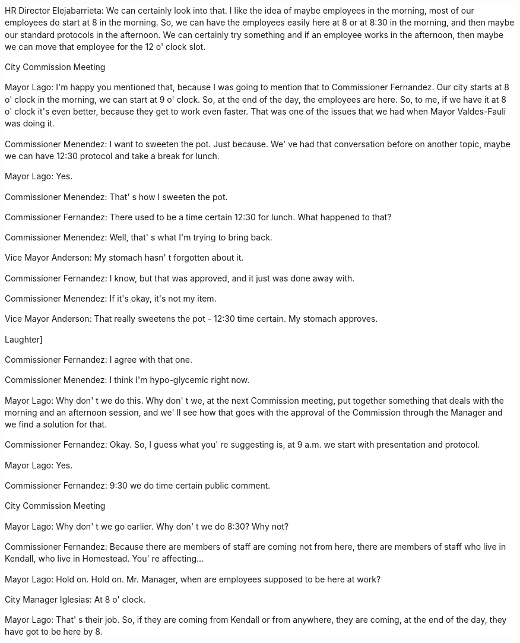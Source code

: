 HR Director Elejabarrieta:  We can certainly look into that. I like the idea of maybe employees in the morning,  most of our employees do start at 8 in the morning.  So, we can have the employees easily here at 8 or at 8:30 in the morning,  and then maybe our standard protocols in the afternoon. We can certainly try something and if an employee works in the afternoon,  then maybe we can move that employee for the 12 o' clock slot.

City Commission Meeting

Mayor Lago: I'm happy you mentioned that, because I was going to mention that to Commissioner Fernandez.  Our city starts at 8 o' clock in the morning,  we can start at 9 o' clock.  So, at the end of the day, the employees are here. So, to me, if we have it at 8 o' clock it's even better, because they get to work even faster.  That was one of the issues that we had when Mayor Valdes-Fauli was doing it.

Commissioner Menendez:  I want to sweeten the pot.  Just because.  We' ve had that conversation before on another topic, maybe we can have 12:30 protocol and take a break for lunch.

Mayor Lago:  Yes.

Commissioner Menendez:  That' s how I sweeten the pot.

Commissioner Fernandez:  There used to be a time certain 12:30 for lunch. What happened to that?

Commissioner Menendez:  Well, that' s what I'm trying to bring back.

Vice Mayor Anderson:  My stomach hasn' t forgotten about it.

Commissioner Fernandez:  I know, but that was approved,  and it just was done away with.

Commissioner Menendez:  If it's okay, it's not my item.

Vice Mayor Anderson:  That really sweetens the pot - 12:30 time certain.  My stomach approves.

Laughter]

Commissioner Fernandez:  I agree with that one.

Commissioner Menendez:  I think I'm hypo-glycemic right now.

Mayor Lago:  Why don' t we do this. Why don' t we, at the next Commission meeting,  put together something that deals with the morning and an afternoon session,  and we' ll see how that goes with the approval of the Commission through the Manager and we find a solution for that.

Commissioner Fernandez:  Okay.  So,  I guess what you' re suggesting is, at 9 a.m. we start with presentation and protocol.

Mayor Lago:  Yes.

Commissioner Fernandez:  9:30 we do time certain public comment.

City Commission Meeting

Mayor Lago:  Why don' t we go earlier. Why don' t we do 8:30? Why not?

Commissioner Fernandez:  Because there are members of staff are coming not from here, there are members of staff who live in Kendall,  who live in Homestead.  You' re affecting…

Mayor Lago:  Hold on. Hold on. Mr. Manager,  when are employees supposed to be here at work?

City Manager Iglesias:  At 8 o' clock.

Mayor Lago:  That' s their job.  So,  if they are coming from Kendall or from anywhere,  they are coming,  at the end of the day, they have got to be here by 8.
